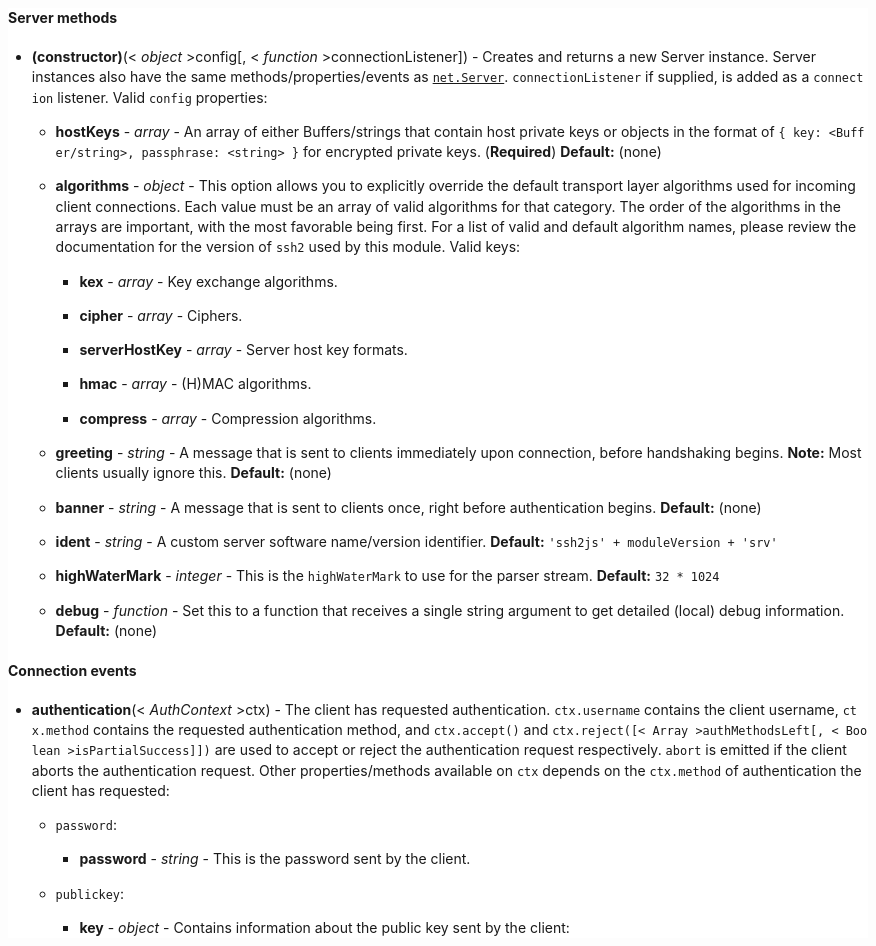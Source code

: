 #### Server methods

* **(constructor)**(< _object_ >config[, < _function_ >connectionListener]) - Creates and returns a new Server instance. Server instances also have the same methods/properties/events as [`net.Server`](http://nodejs.org/docs/latest/api/net.html#net_class_net_server). `connectionListener` if supplied, is added as a `connection` listener. Valid `config` properties:

    * **hostKeys** - _array_ - An array of either Buffers/strings that contain host private keys or objects in the format of `{ key: <Buffer/string>, passphrase: <string> }` for encrypted private keys. (**Required**) **Default:** (none)

    * **algorithms** - _object_ - This option allows you to explicitly override the default transport layer algorithms used for incoming client connections. Each value must be an array of valid algorithms for that category. The order of the algorithms in the arrays are important, with the most favorable being first. For a list of valid and default algorithm names, please review the documentation for the version of `ssh2` used by this module. Valid keys:

        * **kex** - _array_ - Key exchange algorithms.

        * **cipher** - _array_ - Ciphers.

        * **serverHostKey** - _array_ - Server host key formats.

        * **hmac** - _array_ - (H)MAC algorithms.

        * **compress** - _array_ - Compression algorithms.

    * **greeting** - _string_ - A message that is sent to clients immediately upon connection, before handshaking begins. **Note:** Most clients usually ignore this. **Default:** (none)

    * **banner** - _string_ - A message that is sent to clients once, right before authentication begins. **Default:** (none)

    * **ident** - _string_ - A custom server software name/version identifier. **Default:** `'ssh2js' + moduleVersion + 'srv'`

    * **highWaterMark** - _integer_ - This is the `highWaterMark` to use for the parser stream. **Default:** `32 * 1024`

    * **debug** - _function_ - Set this to a function that receives a single string argument to get detailed (local) debug information. **Default:** (none)

#### Connection events

* **authentication**(< _AuthContext_ >ctx) - The client has requested authentication. `ctx.username` contains the client username, `ctx.method` contains the requested authentication method, and `ctx.accept()` and `ctx.reject([< Array >authMethodsLeft[, < Boolean >isPartialSuccess]])` are used to accept or reject the authentication request respectively. `abort` is emitted if the client aborts the authentication request. Other properties/methods available on `ctx` depends on the `ctx.method` of authentication the client has requested:

    * `password`:

        * **password** - _string_ - This is the password sent by the client.

    * `publickey`:

        * **key** - _object_ - Contains information about the public key sent by the client:
